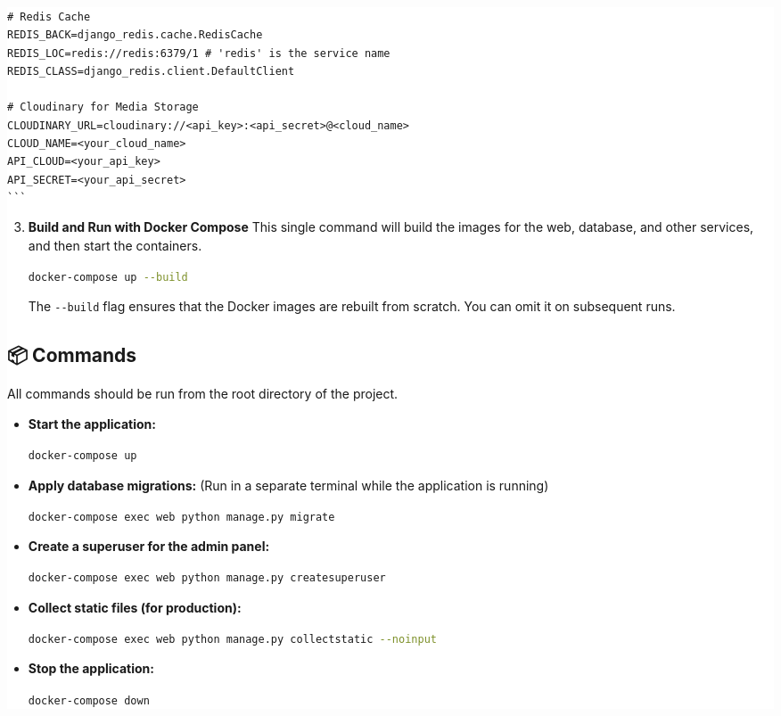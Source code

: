     # Redis Cache
    REDIS_BACK=django_redis.cache.RedisCache
    REDIS_LOC=redis://redis:6379/1 # 'redis' is the service name
    REDIS_CLASS=django_redis.client.DefaultClient

    # Cloudinary for Media Storage
    CLOUDINARY_URL=cloudinary://<api_key>:<api_secret>@<cloud_name>
    CLOUD_NAME=<your_cloud_name>
    API_CLOUD=<your_api_key>
    API_SECRET=<your_api_secret>
    ```

3.  **Build and Run with Docker Compose**
    This single command will build the images for the web, database, and other services, and then start the containers.
    ```bash
    docker-compose up --build
    ```
    The `--build` flag ensures that the Docker images are rebuilt from scratch. You can omit it on subsequent runs.

## 📦 Commands

All commands should be run from the root directory of the project.

* **Start the application:**
    ```bash
    docker-compose up
    ```

* **Apply database migrations:**
    (Run in a separate terminal while the application is running)
    ```bash
    docker-compose exec web python manage.py migrate
    ```

* **Create a superuser for the admin panel:**
    ```bash
    docker-compose exec web python manage.py createsuperuser
    ```

* **Collect static files (for production):**
    ```bash
    docker-compose exec web python manage.py collectstatic --noinput
    ```

* **Stop the application:**
    ```bash
    docker-compose down
    ```
